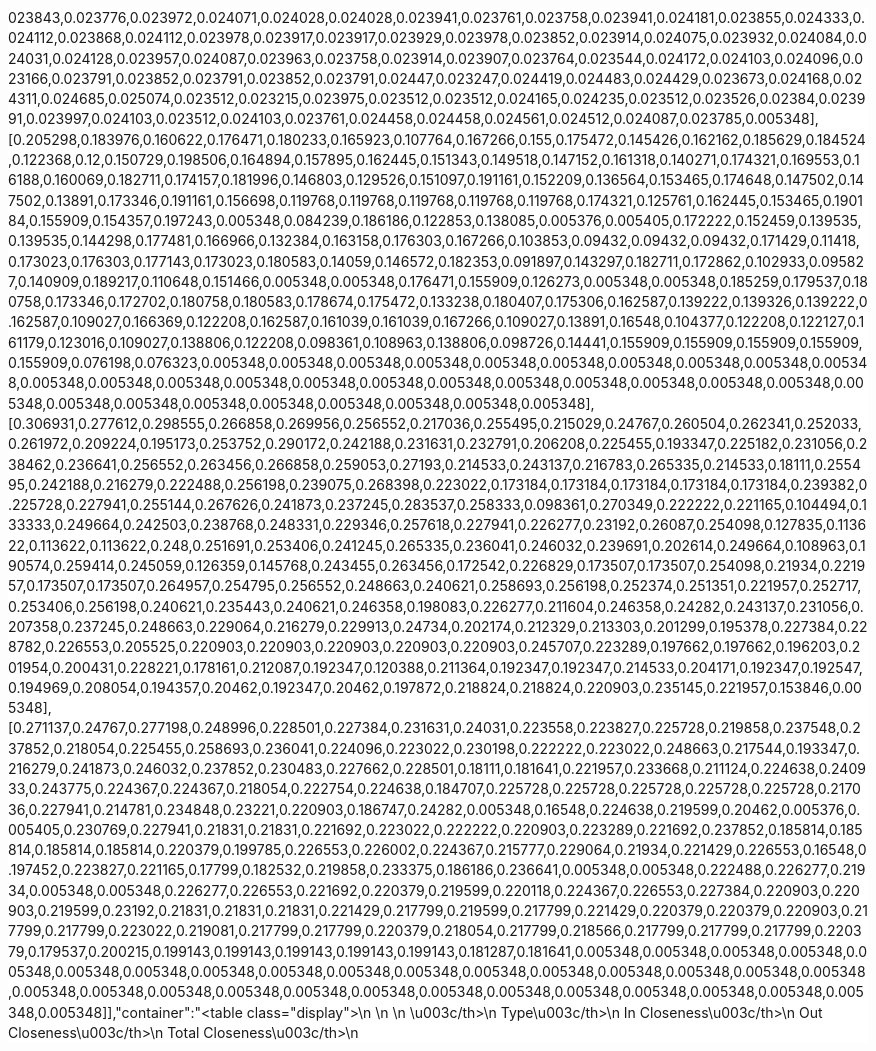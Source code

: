023843,0.023776,0.023972,0.024071,0.024028,0.024028,0.023941,0.023761,0.023758,0.023941,0.024181,0.023855,0.024333,0.024112,0.023868,0.024112,0.023978,0.023917,0.023917,0.023929,0.023978,0.023852,0.023914,0.024075,0.023932,0.024084,0.024031,0.024128,0.023957,0.024087,0.023963,0.023758,0.023914,0.023907,0.023764,0.023544,0.024172,0.024103,0.024096,0.023166,0.023791,0.023852,0.023791,0.023852,0.023791,0.02447,0.023247,0.024419,0.024483,0.024429,0.023673,0.024168,0.024311,0.024685,0.025074,0.023512,0.023215,0.023975,0.023512,0.023512,0.024165,0.024235,0.023512,0.023526,0.02384,0.023991,0.023997,0.024103,0.023512,0.024103,0.023761,0.024458,0.024458,0.024561,0.024512,0.024087,0.023785,0.005348],[0.205298,0.183976,0.160622,0.176471,0.180233,0.165923,0.107764,0.167266,0.155,0.175472,0.145426,0.162162,0.185629,0.184524,0.122368,0.12,0.150729,0.198506,0.164894,0.157895,0.162445,0.151343,0.149518,0.147152,0.161318,0.140271,0.174321,0.169553,0.16188,0.160069,0.182711,0.174157,0.181996,0.146803,0.129526,0.151097,0.191161,0.152209,0.136564,0.153465,0.174648,0.147502,0.147502,0.13891,0.173346,0.191161,0.156698,0.119768,0.119768,0.119768,0.119768,0.119768,0.174321,0.125761,0.162445,0.153465,0.190184,0.155909,0.154357,0.197243,0.005348,0.084239,0.186186,0.122853,0.138085,0.005376,0.005405,0.172222,0.152459,0.139535,0.139535,0.144298,0.177481,0.166966,0.132384,0.163158,0.176303,0.167266,0.103853,0.09432,0.09432,0.09432,0.171429,0.11418,0.173023,0.176303,0.177143,0.173023,0.180583,0.14059,0.146572,0.182353,0.091897,0.143297,0.182711,0.172862,0.102933,0.095827,0.140909,0.189217,0.110648,0.151466,0.005348,0.005348,0.176471,0.155909,0.126273,0.005348,0.005348,0.185259,0.179537,0.180758,0.173346,0.172702,0.180758,0.180583,0.178674,0.175472,0.133238,0.180407,0.175306,0.162587,0.139222,0.139326,0.139222,0.162587,0.109027,0.166369,0.122208,0.162587,0.161039,0.161039,0.167266,0.109027,0.13891,0.16548,0.104377,0.122208,0.122127,0.161179,0.123016,0.109027,0.138806,0.122208,0.098361,0.108963,0.138806,0.098726,0.14441,0.155909,0.155909,0.155909,0.155909,0.155909,0.076198,0.076323,0.005348,0.005348,0.005348,0.005348,0.005348,0.005348,0.005348,0.005348,0.005348,0.005348,0.005348,0.005348,0.005348,0.005348,0.005348,0.005348,0.005348,0.005348,0.005348,0.005348,0.005348,0.005348,0.005348,0.005348,0.005348,0.005348,0.005348,0.005348,0.005348,0.005348,0.005348],[0.306931,0.277612,0.298555,0.266858,0.269956,0.256552,0.217036,0.255495,0.215029,0.24767,0.260504,0.262341,0.252033,0.261972,0.209224,0.195173,0.253752,0.290172,0.242188,0.231631,0.232791,0.206208,0.225455,0.193347,0.225182,0.231056,0.238462,0.236641,0.256552,0.263456,0.266858,0.259053,0.27193,0.214533,0.243137,0.216783,0.265335,0.214533,0.18111,0.255495,0.242188,0.216279,0.222488,0.256198,0.239075,0.268398,0.223022,0.173184,0.173184,0.173184,0.173184,0.173184,0.239382,0.225728,0.227941,0.255144,0.267626,0.241873,0.237245,0.283537,0.258333,0.098361,0.270349,0.222222,0.221165,0.104494,0.133333,0.249664,0.242503,0.238768,0.248331,0.229346,0.257618,0.227941,0.226277,0.23192,0.26087,0.254098,0.127835,0.113622,0.113622,0.113622,0.248,0.251691,0.253406,0.241245,0.265335,0.236041,0.246032,0.239691,0.202614,0.249664,0.108963,0.190574,0.259414,0.245059,0.126359,0.145768,0.243455,0.263456,0.172542,0.226829,0.173507,0.173507,0.254098,0.21934,0.221957,0.173507,0.173507,0.264957,0.254795,0.256552,0.248663,0.240621,0.258693,0.256198,0.252374,0.251351,0.221957,0.252717,0.253406,0.256198,0.240621,0.235443,0.240621,0.246358,0.198083,0.226277,0.211604,0.246358,0.24282,0.243137,0.231056,0.207358,0.237245,0.248663,0.229064,0.216279,0.229913,0.24734,0.202174,0.212329,0.213303,0.201299,0.195378,0.227384,0.228782,0.226553,0.205525,0.220903,0.220903,0.220903,0.220903,0.220903,0.245707,0.223289,0.197662,0.197662,0.196203,0.201954,0.200431,0.228221,0.178161,0.212087,0.192347,0.120388,0.211364,0.192347,0.192347,0.214533,0.204171,0.192347,0.192547,0.194969,0.208054,0.194357,0.20462,0.192347,0.20462,0.197872,0.218824,0.218824,0.220903,0.235145,0.221957,0.153846,0.005348],[0.271137,0.24767,0.277198,0.248996,0.228501,0.227384,0.231631,0.24031,0.223558,0.223827,0.225728,0.219858,0.237548,0.237852,0.218054,0.225455,0.258693,0.236041,0.224096,0.223022,0.230198,0.222222,0.223022,0.248663,0.217544,0.193347,0.216279,0.241873,0.246032,0.237852,0.230483,0.227662,0.228501,0.18111,0.181641,0.221957,0.233668,0.211124,0.224638,0.240933,0.243775,0.224367,0.224367,0.218054,0.222754,0.224638,0.184707,0.225728,0.225728,0.225728,0.225728,0.225728,0.217036,0.227941,0.214781,0.234848,0.23221,0.220903,0.186747,0.24282,0.005348,0.16548,0.224638,0.219599,0.20462,0.005376,0.005405,0.230769,0.227941,0.21831,0.21831,0.221692,0.223022,0.222222,0.220903,0.223289,0.221692,0.237852,0.185814,0.185814,0.185814,0.185814,0.220379,0.199785,0.226553,0.226002,0.224367,0.215777,0.229064,0.21934,0.221429,0.226553,0.16548,0.197452,0.223827,0.221165,0.17799,0.182532,0.219858,0.233375,0.186186,0.236641,0.005348,0.005348,0.222488,0.226277,0.21934,0.005348,0.005348,0.226277,0.226553,0.221692,0.220379,0.219599,0.220118,0.224367,0.226553,0.227384,0.220903,0.220903,0.219599,0.23192,0.21831,0.21831,0.21831,0.221429,0.217799,0.219599,0.217799,0.221429,0.220379,0.220379,0.220903,0.217799,0.217799,0.223022,0.219081,0.217799,0.217799,0.220379,0.218054,0.217799,0.218566,0.217799,0.217799,0.217799,0.220379,0.179537,0.200215,0.199143,0.199143,0.199143,0.199143,0.199143,0.181287,0.181641,0.005348,0.005348,0.005348,0.005348,0.005348,0.005348,0.005348,0.005348,0.005348,0.005348,0.005348,0.005348,0.005348,0.005348,0.005348,0.005348,0.005348,0.005348,0.005348,0.005348,0.005348,0.005348,0.005348,0.005348,0.005348,0.005348,0.005348,0.005348,0.005348,0.005348,0.005348]],"container":"<table class=\"display\">\n  <thead>\n    <tr>\n      <th> \u003c/th>\n      <th>Type\u003c/th>\n      <th>In Closeness\u003c/th>\n      <th>Out Closeness\u003c/th>\n      <th>Total Closeness\u003c/th>\n